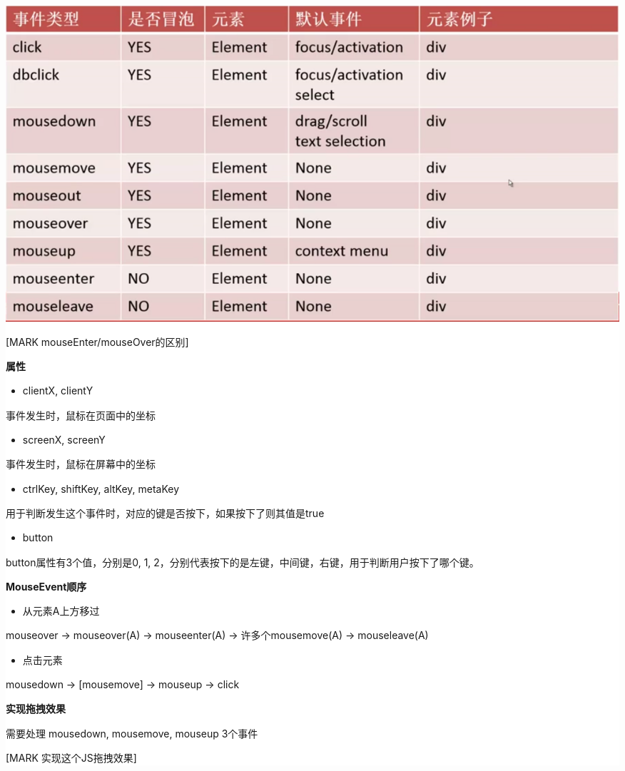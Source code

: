 ![](../img/E/event-mouseEvent.png)

[MARK mouseEnter/mouseOver的区别]

**属性**

- clientX, clientY 

事件发生时，鼠标在页面中的坐标
 
- screenX, screenY

事件发生时，鼠标在屏幕中的坐标

- ctrlKey, shiftKey, altKey, metaKey

用于判断发生这个事件时，对应的键是否按下，如果按下了则其值是true

- button

button属性有3个值，分别是0, 1, 2，分别代表按下的是左键，中间键，右键，用于判断用户按下了哪个键。

**MouseEvent顺序**

- 从元素A上方移过

mouseover -> mouseover(A) -> mouseenter(A) -> 许多个mousemove(A) -> mouseleave(A)

- 点击元素

mousedown -> [mousemove] -> mouseup -> click

**实现拖拽效果**

需要处理 mousedown, mousemove, mouseup 3个事件

[MARK 实现这个JS拖拽效果]
